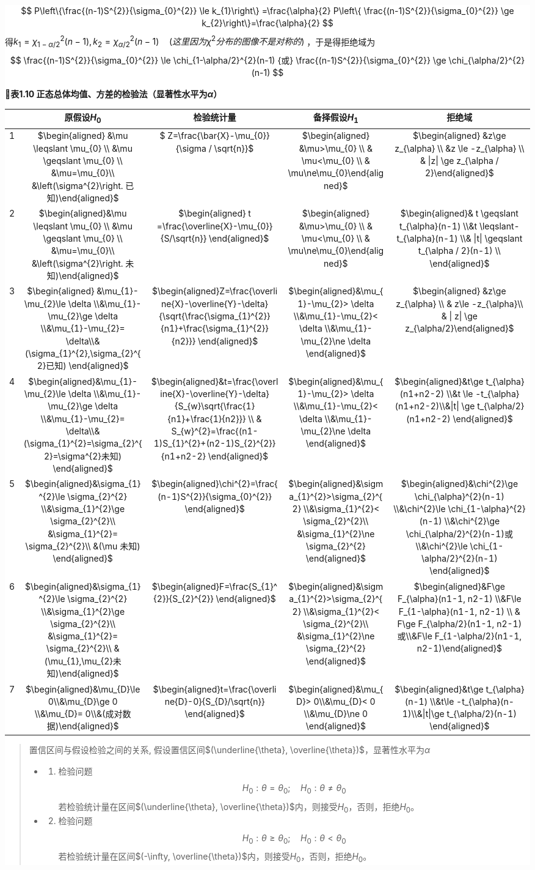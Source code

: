 $$
P\left\{\frac{(n-1)S^{2}}{\sigma_{0}^{2}} \le k_{1}\right\} =\frac{\alpha}{2}  P\left\{ \frac{(n-1)S^{2}}{\sigma_{0}^{2}} \ge k_{2}\right\}=\frac{\alpha}{2}
$$
得$k_{1}=\chi_{1-\alpha/2}^{2}(n-1), k_{2}=\chi_{\alpha/2}^{2}(n-1)\quad (这里因为\chi^{2}分布的图像不是对称的)$ ，于是得拒绝域为
$$
\frac{(n-1)S^{2}}{\sigma_{0}^{2}} \le \chi_{1-\alpha/2}^{2}(n-1) {或} \frac{(n-1)S^{2}}{\sigma_{0}^{2}} \ge \chi_{\alpha/2}^{2}(n-1)
$$

📕**表1.10 正态总体均值、方差的检验法（显著性水平为$\alpha$）**

<style>
table
{
    margin: auto;
}
</style>

| |原假设$H_{0}$|检验统计量|备择假设$H_{1}$|拒绝域|
|:--:|:--:|:--:|:--:|:--:|
|$1$|$\begin{aligned} &\mu \leqslant \mu_{0} \\ &\mu \geqslant \mu_{0} \\ &\mu=\mu_{0}\\ &\left(\sigma^{2}\right. 已知)\end{aligned}$|$ Z=\frac{\bar{X}-\mu_{0}}{\sigma / \sqrt{n}}$|$\begin{aligned} &\mu>\mu_{0} \\ & \mu<\mu_{0} \\ & \mu\ne\mu_{0}\end{aligned}$|$\begin{aligned} &z\ge z_{\alpha} \\ &z \le -z_{\alpha} \\ & \|z\| \ge z_{\alpha / 2}\end{aligned}$|
|$2$|$\begin{aligned}&\mu \leqslant \mu_{0} \\ &\mu \geqslant \mu_{0} \\ &\mu=\mu_{0}\\ &\left(\sigma^{2}\right. 未知)\end{aligned}$|$\begin{aligned} t =\frac{\overline{X}-\mu_{0}}{S/\sqrt{n}} \end{aligned}$|$\begin{aligned} &\mu>\mu_{0} \\ & \mu<\mu_{0} \\ & \mu\ne\mu_{0}\end{aligned}$|$\begin{aligned}& t \geqslant t_{\alpha}(n-1) \\&t \leqslant-t_{\alpha}(n-1) \\& \|t\| \geqslant t_{\alpha / 2}(n-1) \\ \end{aligned}$|
|$3$|$\begin{aligned} &\mu_{1}-\mu_{2}\le \delta \\&\mu_{1}-\mu_{2}\ge \delta \\&\mu_{1}-\mu_{2}= \delta\\&(\sigma_{1}^{2},\sigma_{2}^{2}已知) \end{aligned}$|$\begin{aligned}Z=\frac{\overline{X}-\overline{Y}-\delta}{\sqrt{\frac{\sigma_{1}^{2}}{n1}+\frac{\sigma_{1}^{2}}{n2}}} \end{aligned}$|$\begin{aligned}&\mu_{1}-\mu_{2}> \delta \\&\mu_{1}-\mu_{2}< \delta \\&\mu_{1}-\mu_{2}\ne \delta  \end{aligned}$|$\begin{aligned} &z\ge z_{\alpha} \\ & z\le -z_{\alpha}\\ & \| z\| \ge z_{\alpha/2}\end{aligned}$|
|$4$|$\begin{aligned}&\mu_{1}-\mu_{2}\le \delta \\&\mu_{1}-\mu_{2}\ge \delta \\&\mu_{1}-\mu_{2}= \delta\\&(\sigma_{1}^{2}=\sigma_{2}^{2}=\sigma^{2}未知) \end{aligned}$|$\begin{aligned}&t=\frac{\overline{X}-\overline{Y}-\delta}{S_{w}\sqrt{\frac{1}{n1}+\frac{1}{n2}}} \\ & S_{w}^{2}=\frac{(n1-1)S_{1}^{2}+(n2-1)S_{2}^{2}}{n1+n2-2} \end{aligned}$|$\begin{aligned}&\mu_{1}-\mu_{2}> \delta \\&\mu_{1}-\mu_{2}< \delta \\&\mu_{1}-\mu_{2}\ne \delta \end{aligned}$|$\begin{aligned}&t\ge t_{\alpha}(n1+n2-2) \\&t \le -t_{\alpha}(n1+n2-2)\\&\|t\| \ge t_{\alpha/2}(n1+n2-2) \end{aligned}$|
|$5$|$\begin{aligned}&\sigma_{1}^{2}\le \sigma_{2}^{2} \\&\sigma_{1}^{2}\ge \sigma_{2}^{2}\\ &\sigma_{1}^{2}= \sigma_{2}^{2}\\ &(\mu 未知) \end{aligned}$|$\begin{aligned}\chi^{2}=\frac{(n-1)S^{2}}{\sigma_{0}^{2}} \end{aligned}$|$\begin{aligned}&\sigma_{1}^{2}>\sigma_{2}^{2} \\&\sigma_{1}^{2}< \sigma_{2}^{2}\\ &\sigma_{1}^{2}\ne \sigma_{2}^{2} \end{aligned}$|$\begin{aligned}&\chi^{2}\ge \chi_{\alpha}^{2}(n-1) \\&\chi^{2}\le \chi_{1-\alpha}^{2}(n-1) \\&\chi^{2}\ge \chi_{\alpha/2}^{2}(n-1)或\\&\chi^{2}\le \chi_{1-\alpha/2}^{2}(n-1) \end{aligned}$|
|$6$|$\begin{aligned}&\sigma_{1}^{2}\le \sigma_{2}^{2} \\&\sigma_{1}^{2}\ge \sigma_{2}^{2}\\ &\sigma_{1}^{2}= \sigma_{2}^{2}\\ &(\mu_{1},\mu_{2}未知)\end{aligned}$|$\begin{aligned}F=\frac{S_{1}^{2}}{S_{2}^{2}} \end{aligned}$|$\begin{aligned}&\sigma_{1}^{2}>\sigma_{2}^{2} \\&\sigma_{1}^{2}< \sigma_{2}^{2}\\ &\sigma_{1}^{2}\ne \sigma_{2}^{2} \end{aligned}$|$\begin{aligned}&F\ge F_{\alpha}(n1-1, n2-1) \\&F\le F_{1-\alpha}(n1-1, n2-1) \\ & F\ge F_{\alpha/2}(n1-1, n2-1)或\\&F\le F_{1-\alpha/2}(n1-1, n2-1)\end{aligned}$|
|$7$|$\begin{aligned}&\mu_{D}\le 0\\&\mu_{D}\ge 0 \\&\mu_{D}= 0\\&(成对数据)\end{aligned}$|$\begin{aligned}t=\frac{\overline{D}-0}{S_{D}/\sqrt{n}} \end{aligned}$|$\begin{aligned}&\mu_{D}> 0\\&\mu_{D}< 0 \\&\mu_{D}\ne 0 \end{aligned}$|$\begin{aligned}&t\ge t_{\alpha}(n-1) \\&t\le -t_{\alpha}(n-1)\\&\|t\|\ge t_{\alpha/2}(n-1) \end{aligned}$|

> 置信区间与假设检验之间的关系, 假设置信区间$(\underline{\theta}, \overline{\theta})$，显著性水平为$\alpha$
> - 1. 检验问题$$H_{0}: \theta=\theta_{0};\quad H_{0}: \theta\ne \theta_{0}$$ 若检验统计量在区间$(\underline{\theta}, \overline{\theta})$内，则接受$H_{0}$，否则，拒绝$H_{0}$。
> - 2. 检验问题$$H_{0}: \theta\ge \theta_{0};\quad H_{0}: \theta < \theta_{0}$$ 若检验统计量在区间$(-\infty, \overline{\theta})$内，则接受$H_{0}$，否则，拒绝$H_{0}$。
